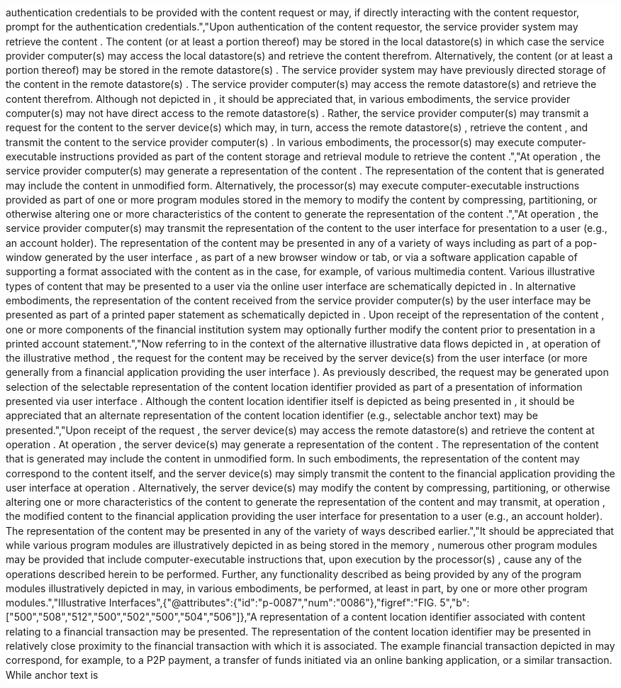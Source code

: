 authentication credentials to be provided with the content request or may, if directly interacting with the content requestor, prompt for the authentication credentials.","Upon authentication of the content requestor, the service provider system  may retrieve the content . The content  (or at least a portion thereof) may be stored in the local datastore(s)  in which case the service provider computer(s)  may access the local datastore(s)  and retrieve the content  therefrom. Alternatively, the content  (or at least a portion thereof) may be stored in the remote datastore(s) . The service provider system  may have previously directed storage of the content  in the remote datastore(s) . The service provider computer(s)  may access the remote datastore(s)  and retrieve the content  therefrom. Although not depicted in , it should be appreciated that, in various embodiments, the service provider computer(s)  may not have direct access to the remote datastore(s) . Rather, the service provider computer(s)  may transmit a request for the content  to the server device(s)  which may, in turn, access the remote datastore(s) , retrieve the content , and transmit the content to the service provider computer(s) . In various embodiments, the processor(s)  may execute computer-executable instructions provided as part of the content storage and retrieval module  to retrieve the content .","At operation , the service provider computer(s)  may generate a representation of the content . The representation of the content  that is generated may include the content  in unmodified form. Alternatively, the processor(s)  may execute computer-executable instructions provided as part of one or more program modules stored in the memory  to modify the content  by compressing, partitioning, or otherwise altering one or more characteristics of the content  to generate the representation of the content .","At operation , the service provider computer(s)  may transmit the representation of the content  to the user interface  for presentation to a user (e.g., an account holder). The representation of the content  may be presented in any of a variety of ways including as part of a pop-window generated by the user interface , as part of a new browser window or tab, or via a software application capable of supporting a format associated with the content  as in the case, for example, of various multimedia content. Various illustrative types of content  that may be presented to a user via the online user interface  are schematically depicted in . In alternative embodiments, the representation of the content  received from the service provider computer(s)  by the user interface  may be presented as part of a printed paper statement as schematically depicted in . Upon receipt of the representation of the content , one or more components of the financial institution system  may optionally further modify the content  prior to presentation in a printed account statement.","Now referring to  in the context of the alternative illustrative data flows depicted in , at operation  of the illustrative method , the request  for the content  may be received by the server device(s)  from the user interface  (or more generally from a financial application providing the user interface ). As previously described, the request  may be generated upon selection of the selectable representation of the content location identifier  provided as part of a presentation of information presented via user interface . Although the content location identifier  itself is depicted as being presented in , it should be appreciated that an alternate representation of the content location identifier  (e.g., selectable anchor text) may be presented.","Upon receipt of the request , the server device(s)  may access the remote datastore(s)  and retrieve the content  at operation . At operation , the server device(s)  may generate a representation of the content . The representation of the content  that is generated may include the content  in unmodified form. In such embodiments, the representation of the content  may correspond to the content  itself, and the server device(s)  may simply transmit the content  to the financial application providing the user interface  at operation . Alternatively, the server device(s)  may modify the content  by compressing, partitioning, or otherwise altering one or more characteristics of the content  to generate the representation of the content  and may transmit, at operation , the modified content to the financial application providing the user interface  for presentation to a user (e.g., an account holder). The representation of the content  may be presented in any of the variety of ways described earlier.","It should be appreciated that while various program modules are illustratively depicted in  as being stored in the memory , numerous other program modules may be provided that include computer-executable instructions that, upon execution by the processor(s) , cause any of the operations described herein to be performed. Further, any functionality described as being provided by any of the program modules illustratively depicted in  may, in various embodiments, be performed, at least in part, by one or more other program modules.","Illustrative Interfaces",{"@attributes":{"id":"p-0087","num":"0086"},"figref":"FIG. 5","b":["500","508","512","500","502","500","504","506"]},"A representation  of a content location identifier associated with content relating to a financial transaction may be presented. The representation  of the content location identifier may be presented in relatively close proximity to the financial transaction  with which it is associated. The example financial transaction  depicted in  may correspond, for example, to a P2P payment, a transfer of funds initiated via an online banking application, or a similar transaction. While anchor text is